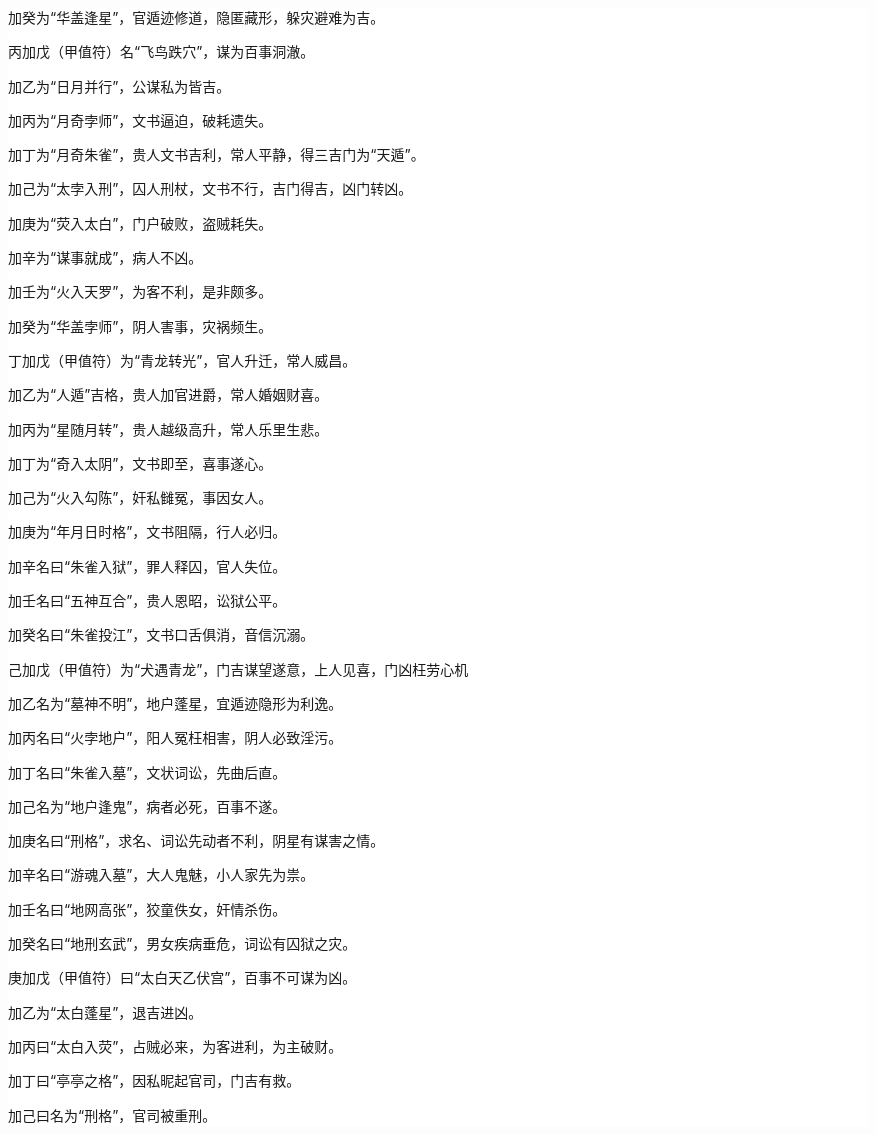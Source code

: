 加癸为“华盖逢星”，官遁迹修道，隐匿藏形，躲灾避难为吉。

丙加戊（甲值符）名“飞鸟跌穴”，谋为百事洞澈。

加乙为“日月并行”，公谋私为皆吉。

加丙为“月奇孛师”，文书逼迫，破耗遗失。

加丁为“月奇朱雀”，贵人文书吉利，常人平静，得三吉门为“天遁”。

加己为“太孛入刑”，囚人刑杖，文书不行，吉门得吉，凶门转凶。

加庚为“荧入太白”，门户破败，盗贼耗失。

加辛为“谋事就成”，病人不凶。

加壬为“火入天罗”，为客不利，是非颇多。

加癸为“华盖孛师”，阴人害事，灾祸频生。

丁加戊（甲值符）为“青龙转光”，官人升迁，常人威昌。

加乙为“人遁”吉格，贵人加官进爵，常人婚姻财喜。

加丙为“星随月转”，贵人越级高升，常人乐里生悲。

加丁为“奇入太阴”，文书即至，喜事遂心。

加己为“火入勾陈”，奸私雠冤，事因女人。

加庚为“年月日时格”，文书阻隔，行人必归。

加辛名曰“朱雀入狱”，罪人释囚，官人失位。

加壬名曰“五神互合”，贵人恩昭，讼狱公平。

加癸名曰“朱雀投江”，文书口舌俱消，音信沉溺。

己加戊（甲值符）为“犬遇青龙”，门吉谋望遂意，上人见喜，门凶枉劳心机

加乙名为“墓神不明”，地户蓬星，宜遁迹隐形为利逸。

加丙名曰“火孛地户”，阳人冤枉相害，阴人必致淫污。

加丁名曰“朱雀入墓”，文状词讼，先曲后直。

加己名为“地户逢鬼”，病者必死，百事不遂。

加庚名曰“刑格”，求名、词讼先动者不利，阴星有谋害之情。

加辛名曰“游魂入墓”，大人鬼魅，小人家先为祟。

加壬名曰“地网高张”，狡童佚女，奸情杀伤。

加癸名曰“地刑玄武”，男女疾病垂危，词讼有囚狱之灾。

庚加戊（甲值符）曰“太白天乙伏宫”，百事不可谋为凶。

加乙为“太白蓬星”，退吉进凶。

加丙曰“太白入荧”，占贼必来，为客进利，为主破财。

加丁曰“亭亭之格”，因私昵起官司，门吉有救。

加己曰名为“刑格”，官司被重刑。
